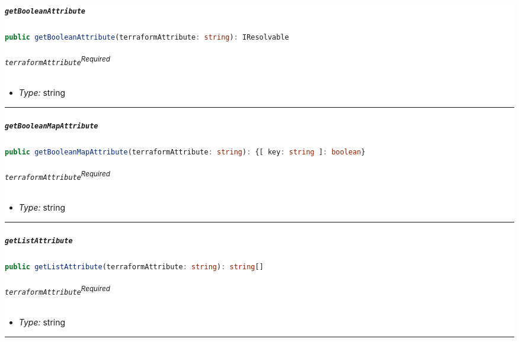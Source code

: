 
##### `getBooleanAttribute` <a name="getBooleanAttribute" id="@cdktf/provider-cloudflare.dataCloudflareAccountDnsSettingsInternalViews.DataCloudflareAccountDnsSettingsInternalViews.getBooleanAttribute"></a>

```typescript
public getBooleanAttribute(terraformAttribute: string): IResolvable
```

###### `terraformAttribute`<sup>Required</sup> <a name="terraformAttribute" id="@cdktf/provider-cloudflare.dataCloudflareAccountDnsSettingsInternalViews.DataCloudflareAccountDnsSettingsInternalViews.getBooleanAttribute.parameter.terraformAttribute"></a>

- *Type:* string

---

##### `getBooleanMapAttribute` <a name="getBooleanMapAttribute" id="@cdktf/provider-cloudflare.dataCloudflareAccountDnsSettingsInternalViews.DataCloudflareAccountDnsSettingsInternalViews.getBooleanMapAttribute"></a>

```typescript
public getBooleanMapAttribute(terraformAttribute: string): {[ key: string ]: boolean}
```

###### `terraformAttribute`<sup>Required</sup> <a name="terraformAttribute" id="@cdktf/provider-cloudflare.dataCloudflareAccountDnsSettingsInternalViews.DataCloudflareAccountDnsSettingsInternalViews.getBooleanMapAttribute.parameter.terraformAttribute"></a>

- *Type:* string

---

##### `getListAttribute` <a name="getListAttribute" id="@cdktf/provider-cloudflare.dataCloudflareAccountDnsSettingsInternalViews.DataCloudflareAccountDnsSettingsInternalViews.getListAttribute"></a>

```typescript
public getListAttribute(terraformAttribute: string): string[]
```

###### `terraformAttribute`<sup>Required</sup> <a name="terraformAttribute" id="@cdktf/provider-cloudflare.dataCloudflareAccountDnsSettingsInternalViews.DataCloudflareAccountDnsSettingsInternalViews.getListAttribute.parameter.terraformAttribute"></a>

- *Type:* string

---
